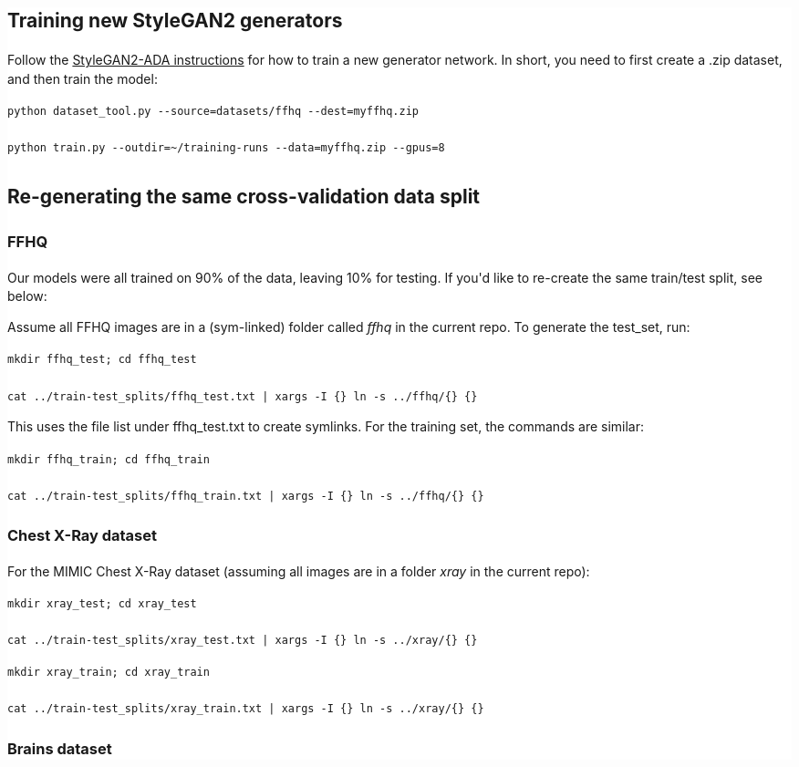 

## Training new StyleGAN2 generators

Follow the [StyleGAN2-ADA instructions](https://github.com/NVlabs/stylegan2-ada-pytorch) for how to train a new generator network. In short, you need to first create a .zip dataset, and then train the model:

```
python dataset_tool.py --source=datasets/ffhq --dest=myffhq.zip

python train.py --outdir=~/training-runs --data=myffhq.zip --gpus=8
```

## Re-generating the same cross-validation data split

### FFHQ

Our models were all trained on 90% of the data, leaving 10% for testing. If you'd like to re-create the same train/test split, see below:

Assume all FFHQ images are in a (sym-linked) folder called *ffhq* in the current repo. To generate the test_set, run:
```
mkdir ffhq_test; cd ffhq_test

cat ../train-test_splits/ffhq_test.txt | xargs -I {} ln -s ../ffhq/{} {} 
```

This uses the file list under ffhq_test.txt to create symlinks. For the training set, the commands are similar:

```
mkdir ffhq_train; cd ffhq_train

cat ../train-test_splits/ffhq_train.txt | xargs -I {} ln -s ../ffhq/{} {} 
```

### Chest X-Ray dataset


For the MIMIC Chest X-Ray dataset (assuming all images are in a folder *xray* in the current repo):

```
mkdir xray_test; cd xray_test

cat ../train-test_splits/xray_test.txt | xargs -I {} ln -s ../xray/{} {} 
```

```
mkdir xray_train; cd xray_train

cat ../train-test_splits/xray_train.txt | xargs -I {} ln -s ../xray/{} {} 
```

### Brains dataset
